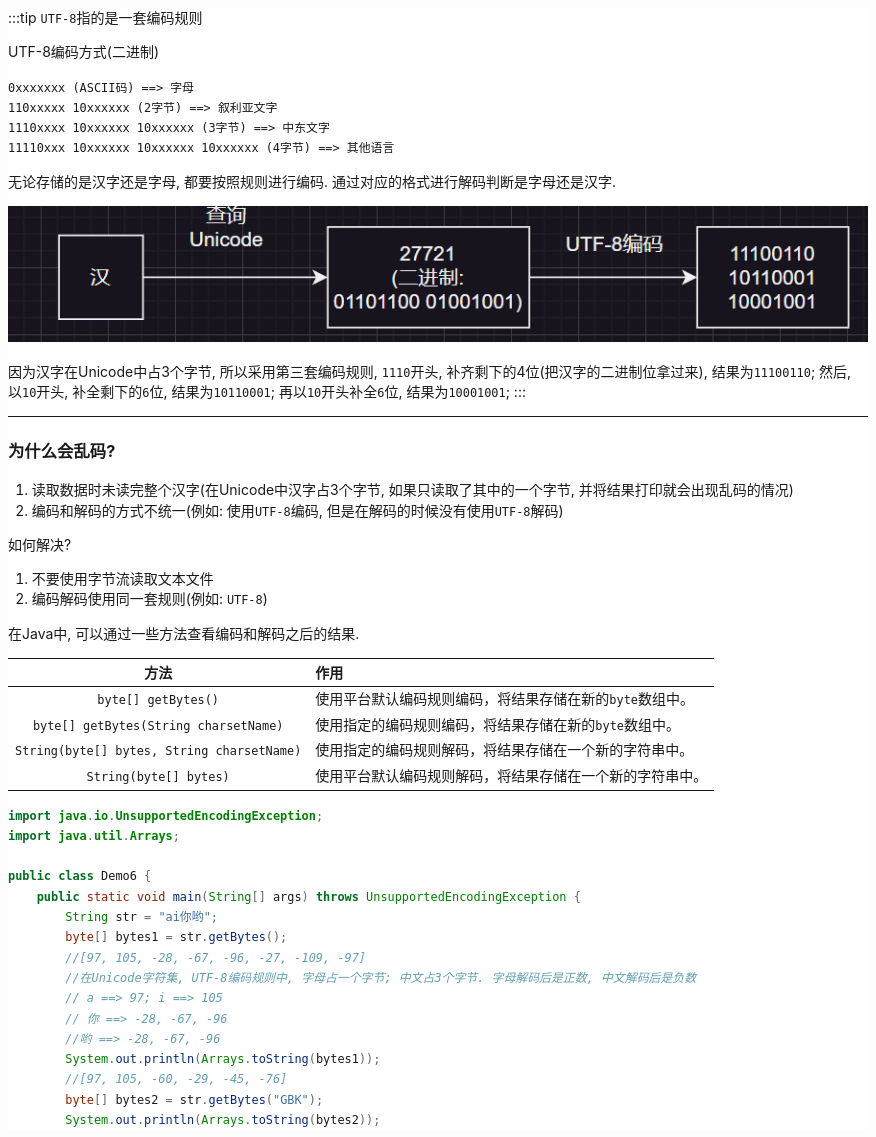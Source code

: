 :::tip
`UTF-8`指的是一套编码规则

UTF-8编码方式(二进制)

```
0xxxxxxx (ASCII码) ==> 字母
110xxxxx 10xxxxxx (2字节) ==> 叙利亚文字
1110xxxx 10xxxxxx 10xxxxxx (3字节) ==> 中东文字
11110xxx 10xxxxxx 10xxxxxx 10xxxxxx (4字节) ==> 其他语言
```

无论存储的是汉字还是字母, 都要按照规则进行编码. 通过对应的格式进行解码判断是字母还是汉字.

![UTF-8编码规则](img/10.UTF-8编码规则.png)

因为汉字在Unicode中占3个字节, 所以采用第三套编码规则, `1110`开头, 补齐剩下的4位(把汉字的二进制位拿过来), 结果为`11100110`;
然后, 以`10`开头, 补全剩下的`6`位, 结果为`10110001`; 再以`10`开头补全`6`位, 结果为`10001001`;
:::

---

### 为什么会乱码?

1. 读取数据时未读完整个汉字(在Unicode中汉字占3个字节, 如果只读取了其中的一个字节, 并将结果打印就会出现乱码的情况)
2. 编码和解码的方式不统一(例如: 使用`UTF-8`编码, 但是在解码的时候没有使用`UTF-8`解码)

如何解决?

1. 不要使用字节流读取文本文件
2. 编码解码使用同一套规则(例如: `UTF-8`)

在Java中, 可以通过一些方法查看编码和解码之后的结果.

|                    方法                    | 作用                                                     |
| :----------------------------------------: | :------------------------------------------------------- |
|            `byte[] getBytes()`             | 使用平台默认编码规则编码，将结果存储在新的`byte`数组中。 |
|   `byte[] getBytes(String charsetName)`    | 使用指定的编码规则编码，将结果存储在新的`byte`数组中。   |
| `String(byte[] bytes, String charsetName)` | 使用指定的编码规则解码，将结果存储在一个新的字符串中。   |
|           `String(byte[] bytes)`           | 使用平台默认编码规则解码，将结果存储在一个新的字符串中。 |


```java
import java.io.UnsupportedEncodingException;
import java.util.Arrays;

public class Demo6 {
    public static void main(String[] args) throws UnsupportedEncodingException {
        String str = "ai你哟";
        byte[] bytes1 = str.getBytes();
        //[97, 105, -28, -67, -96, -27, -109, -97]
        //在Unicode字符集, UTF-8编码规则中, 字母占一个字节; 中文占3个字节. 字母解码后是正数, 中文解码后是负数
        // a ==> 97; i ==> 105
        // 你 ==> -28, -67, -96
        //哟 ==> -28, -67, -96
        System.out.println(Arrays.toString(bytes1));
        //[97, 105, -60, -29, -45, -76]
        byte[] bytes2 = str.getBytes("GBK");
        System.out.println(Arrays.toString(bytes2));
```